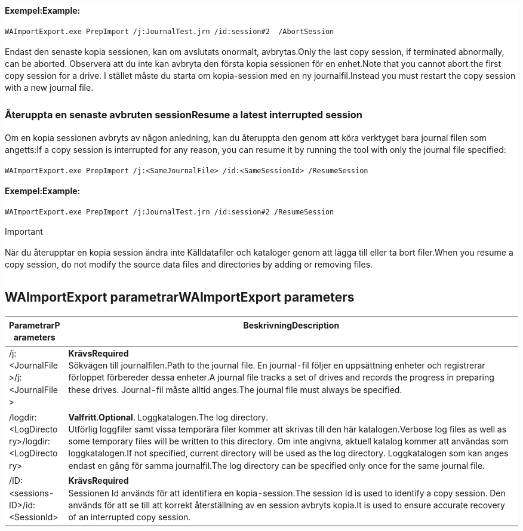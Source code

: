<span data-ttu-id="17e24-268">**Exempel:**</span><span class="sxs-lookup"><span data-stu-id="17e24-268">**Example:**</span></span>

```
WAImportExport.exe PrepImport /j:JournalTest.jrn /id:session#2  /AbortSession
```

<span data-ttu-id="17e24-269">Endast den senaste kopia sessionen, kan om avslutats onormalt, avbrytas.</span><span class="sxs-lookup"><span data-stu-id="17e24-269">Only the last copy session, if terminated abnormally, can be aborted.</span></span> <span data-ttu-id="17e24-270">Observera att du inte kan avbryta den första kopia sessionen för en enhet.</span><span class="sxs-lookup"><span data-stu-id="17e24-270">Note that you cannot abort the first copy session for a drive.</span></span> <span data-ttu-id="17e24-271">I stället måste du starta om kopia-session med en ny journalfil.</span><span class="sxs-lookup"><span data-stu-id="17e24-271">Instead you must restart the copy session with a new journal file.</span></span>

### <a name="resume-a-latest-interrupted-session"></a><span data-ttu-id="17e24-272">Återuppta en senaste avbruten session</span><span class="sxs-lookup"><span data-stu-id="17e24-272">Resume a latest interrupted session</span></span>

<span data-ttu-id="17e24-273">Om en kopia sessionen avbryts av någon anledning, kan du återuppta den genom att köra verktyget bara journal filen som angetts:</span><span class="sxs-lookup"><span data-stu-id="17e24-273">If a copy session is interrupted for any reason, you can resume it by running the tool with only the journal file specified:</span></span>

```
WAImportExport.exe PrepImport /j:<SameJournalFile> /id:<SameSessionId> /ResumeSession
```

<span data-ttu-id="17e24-274">**Exempel:**</span><span class="sxs-lookup"><span data-stu-id="17e24-274">**Example:**</span></span>

```
WAImportExport.exe PrepImport /j:JournalTest.jrn /id:session#2 /ResumeSession
```

> [!IMPORTANT] 
> <span data-ttu-id="17e24-275">När du återupptar en kopia session ändra inte Källdatafiler och kataloger genom att lägga till eller ta bort filer.</span><span class="sxs-lookup"><span data-stu-id="17e24-275">When you resume a copy session, do not modify the source data files and directories by adding or removing files.</span></span>

## <a name="waimportexport-parameters"></a><span data-ttu-id="17e24-276">WAImportExport parametrar</span><span class="sxs-lookup"><span data-stu-id="17e24-276">WAImportExport parameters</span></span>

| <span data-ttu-id="17e24-277">Parametrar</span><span class="sxs-lookup"><span data-stu-id="17e24-277">Parameters</span></span> | <span data-ttu-id="17e24-278">Beskrivning</span><span class="sxs-lookup"><span data-stu-id="17e24-278">Description</span></span> |
| --- | --- |
|     <span data-ttu-id="17e24-279">/j:&lt;JournalFile&gt;</span><span class="sxs-lookup"><span data-stu-id="17e24-279">/j:&lt;JournalFile&gt;</span></span>  | <span data-ttu-id="17e24-280">**Krävs**</span><span class="sxs-lookup"><span data-stu-id="17e24-280">**Required**</span></span><br/> <span data-ttu-id="17e24-281">Sökvägen till journalfilen.</span><span class="sxs-lookup"><span data-stu-id="17e24-281">Path to the journal file.</span></span> <span data-ttu-id="17e24-282">En journal-fil följer en uppsättning enheter och registrerar förloppet förbereder dessa enheter.</span><span class="sxs-lookup"><span data-stu-id="17e24-282">A journal file tracks a set of drives and records the progress in preparing these drives.</span></span> <span data-ttu-id="17e24-283">Journal-fil måste alltid anges.</span><span class="sxs-lookup"><span data-stu-id="17e24-283">The journal file must always be specified.</span></span>  |
|     <span data-ttu-id="17e24-284">/logdir:&lt;LogDirectory&gt;</span><span class="sxs-lookup"><span data-stu-id="17e24-284">/logdir:&lt;LogDirectory&gt;</span></span>  | <span data-ttu-id="17e24-285">**Valfritt**.</span><span class="sxs-lookup"><span data-stu-id="17e24-285">**Optional**.</span></span> <span data-ttu-id="17e24-286">Loggkatalogen.</span><span class="sxs-lookup"><span data-stu-id="17e24-286">The log directory.</span></span><br/> <span data-ttu-id="17e24-287">Utförlig loggfiler samt vissa temporära filer kommer att skrivas till den här katalogen.</span><span class="sxs-lookup"><span data-stu-id="17e24-287">Verbose log files as well as some temporary files will be written to this directory.</span></span> <span data-ttu-id="17e24-288">Om inte angivna, aktuell katalog kommer att användas som loggkatalogen.</span><span class="sxs-lookup"><span data-stu-id="17e24-288">If not specified, current directory will be used as the log directory.</span></span> <span data-ttu-id="17e24-289">Loggkatalogen som kan anges endast en gång för samma journalfil.</span><span class="sxs-lookup"><span data-stu-id="17e24-289">The log directory can be specified only once for the same journal file.</span></span>  |
|     <span data-ttu-id="17e24-290">/ID:&lt;sessions-ID&gt;</span><span class="sxs-lookup"><span data-stu-id="17e24-290">/id:&lt;SessionId&gt;</span></span>  | <span data-ttu-id="17e24-291">**Krävs**</span><span class="sxs-lookup"><span data-stu-id="17e24-291">**Required**</span></span><br/> <span data-ttu-id="17e24-292">Sessionen Id används för att identifiera en kopia-session.</span><span class="sxs-lookup"><span data-stu-id="17e24-292">The session Id is used to identify a copy session.</span></span> <span data-ttu-id="17e24-293">Den används för att se till att korrekt återställning av en session avbryts kopia.</span><span class="sxs-lookup"><span data-stu-id="17e24-293">It is used to ensure accurate recovery of an interrupted copy session.</span></span>  |